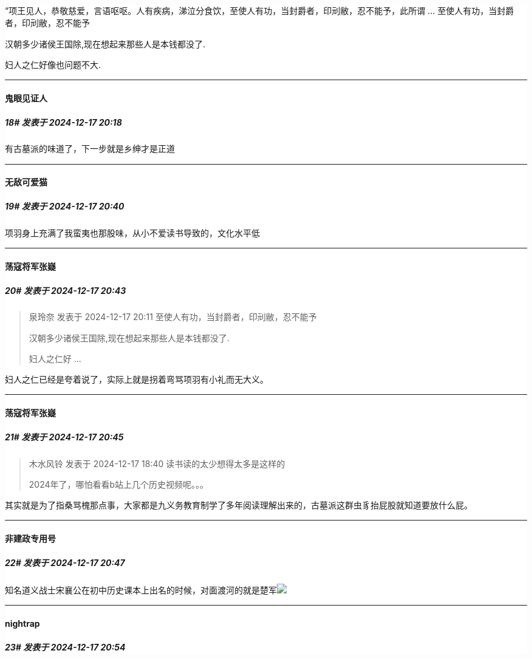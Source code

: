 “项王见人，恭敬慈爱，言语呕呕。人有疾病，涕泣分食饮，至使人有功，当封爵者，印刓敝，忍不能予，此所谓 ...</blockquote>
至使人有功，当封爵者，印刓敝，忍不能予

汉朝多少诸侯王国除,现在想起来那些人是本钱都没了.

妇人之仁好像也问题不大.

*****

####  鬼眼见证人  
##### 18#       发表于 2024-12-17 20:18

有古墓派的味道了，下一步就是乡绅才是正道

*****

####  无敌可爱猫  
##### 19#       发表于 2024-12-17 20:40

项羽身上充满了我蛮夷也那股味，从小不爱读书导致的，文化水平低

*****

####  荡寇将军张嶷  
##### 20#       发表于 2024-12-17 20:43

<blockquote>泉玲奈 发表于 2024-12-17 20:11
至使人有功，当封爵者，印刓敝，忍不能予

汉朝多少诸侯王国除,现在想起来那些人是本钱都没了.

妇人之仁好 ...</blockquote>
妇人之仁已经是夸着说了，实际上就是拐着弯骂项羽有小礼而无大义。

*****

####  荡寇将军张嶷  
##### 21#       发表于 2024-12-17 20:45

<blockquote>木水风铃 发表于 2024-12-17 18:40
读书读的太少想得太多是这样的

2024年了，哪怕看看b站上几个历史视频呢。。。
</blockquote>
其实就是为了指桑骂槐那点事，大家都是九义务教育制学了多年阅读理解出来的，古墓派这群虫豸抬屁股就知道要放什么屁。

*****

####  非建政专用号  
##### 22#       发表于 2024-12-17 20:47

知名道义战士宋襄公在初中历史课本上出名的时候，对面渡河的就是楚军<img src="https://static.saraba1st.com/image/smiley/face2017/067.png" referrerpolicy="no-referrer">

*****

####  nightrap  
##### 23#       发表于 2024-12-17 20:54
